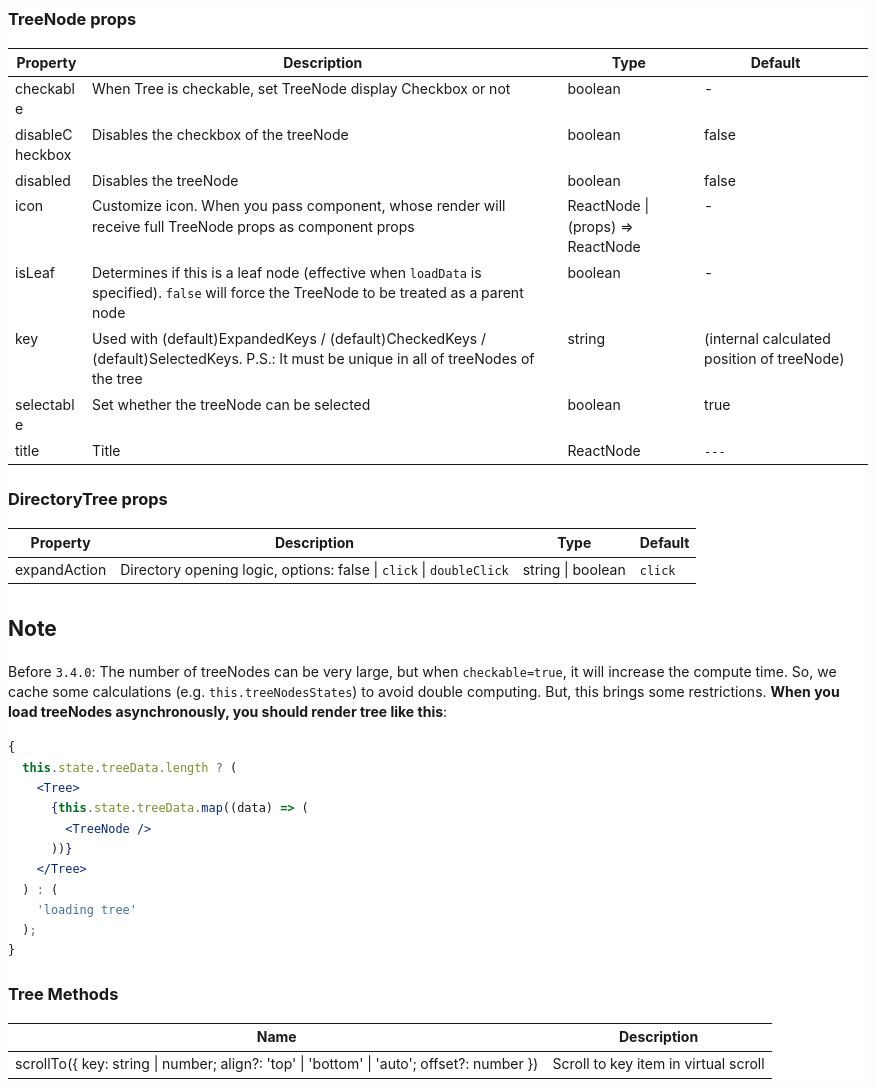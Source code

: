### TreeNode props

| Property | Description | Type | Default |  |
| --- | --- | --- | --- | --- |
| checkable | When Tree is checkable, set TreeNode display Checkbox or not | boolean | - |  |
| disableCheckbox | Disables the checkbox of the treeNode | boolean | false |  |
| disabled | Disables the treeNode | boolean | false |  |
| icon | Customize icon. When you pass component, whose render will receive full TreeNode props as component props | ReactNode \| (props) => ReactNode | - |  |
| isLeaf | Determines if this is a leaf node (effective when `loadData` is specified). `false` will force the TreeNode to be treated as a parent node | boolean | - |  |
| key | Used with (default)ExpandedKeys / (default)CheckedKeys / (default)SelectedKeys. P.S.: It must be unique in all of treeNodes of the tree | string | (internal calculated position of treeNode) |  |
| selectable | Set whether the treeNode can be selected | boolean | true |  |
| title | Title | ReactNode | `---` |  |

### DirectoryTree props

| Property | Description | Type | Default |
| --- | --- | --- | --- |
| expandAction | Directory opening logic, options: false \| `click` \| `doubleClick` | string \| boolean | `click` |

## Note

Before `3.4.0`: The number of treeNodes can be very large, but when `checkable=true`, it will increase the compute time. So, we cache some calculations (e.g. `this.treeNodesStates`) to avoid double computing. But, this brings some restrictions. **When you load treeNodes asynchronously, you should render tree like this**:

```jsx
{
  this.state.treeData.length ? (
    <Tree>
      {this.state.treeData.map((data) => (
        <TreeNode />
      ))}
    </Tree>
  ) : (
    'loading tree'
  );
}
```

### Tree Methods

| Name | Description |
| --- | --- |
| scrollTo({ key: string \| number; align?: 'top' \| 'bottom' \| 'auto'; offset?: number }) | Scroll to key item in virtual scroll |
